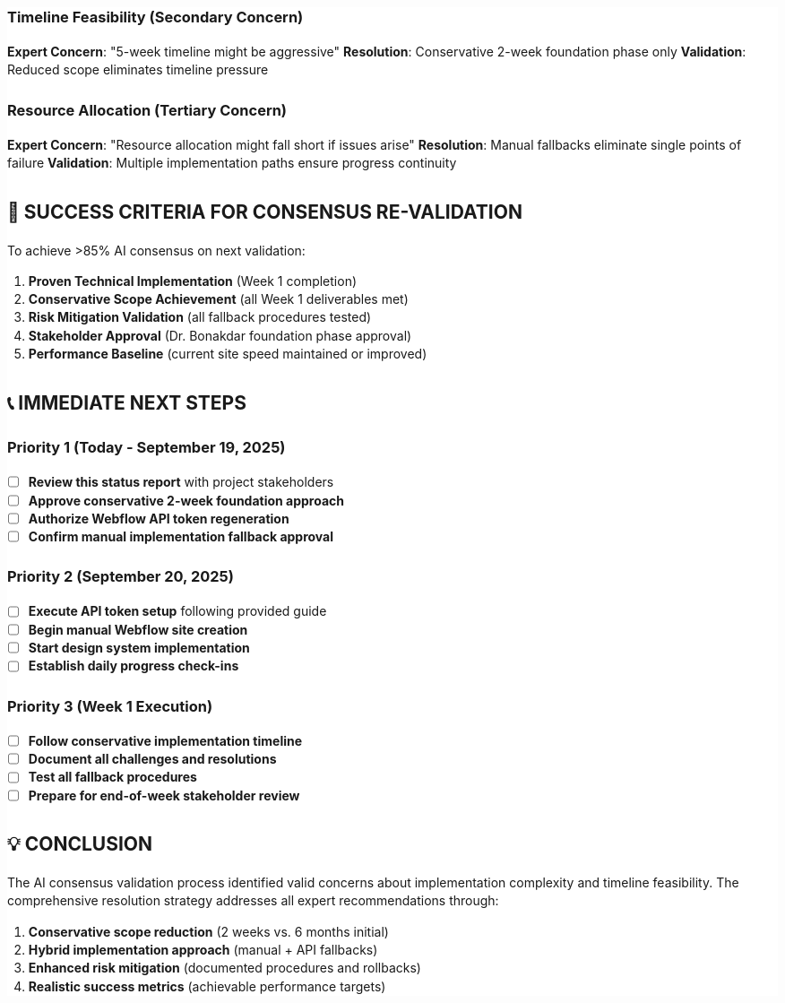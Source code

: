 ### Timeline Feasibility (Secondary Concern)
**Expert Concern**: "5-week timeline might be aggressive"
**Resolution**: Conservative 2-week foundation phase only
**Validation**: Reduced scope eliminates timeline pressure

### Resource Allocation (Tertiary Concern)
**Expert Concern**: "Resource allocation might fall short if issues arise"
**Resolution**: Manual fallbacks eliminate single points of failure
**Validation**: Multiple implementation paths ensure progress continuity

## 🎯 SUCCESS CRITERIA FOR CONSENSUS RE-VALIDATION

To achieve >85% AI consensus on next validation:

1. **Proven Technical Implementation** (Week 1 completion)
2. **Conservative Scope Achievement** (all Week 1 deliverables met)
3. **Risk Mitigation Validation** (all fallback procedures tested)
4. **Stakeholder Approval** (Dr. Bonakdar foundation phase approval)
5. **Performance Baseline** (current site speed maintained or improved)

## 📞 IMMEDIATE NEXT STEPS

### Priority 1 (Today - September 19, 2025)
- [ ] **Review this status report** with project stakeholders
- [ ] **Approve conservative 2-week foundation approach**
- [ ] **Authorize Webflow API token regeneration**
- [ ] **Confirm manual implementation fallback approval**

### Priority 2 (September 20, 2025)
- [ ] **Execute API token setup** following provided guide
- [ ] **Begin manual Webflow site creation**
- [ ] **Start design system implementation**
- [ ] **Establish daily progress check-ins**

### Priority 3 (Week 1 Execution)
- [ ] **Follow conservative implementation timeline**
- [ ] **Document all challenges and resolutions**
- [ ] **Test all fallback procedures**
- [ ] **Prepare for end-of-week stakeholder review**

## 💡 CONCLUSION

The AI consensus validation process identified valid concerns about implementation complexity and timeline feasibility. The comprehensive resolution strategy addresses all expert recommendations through:

1. **Conservative scope reduction** (2 weeks vs. 6 months initial)
2. **Hybrid implementation approach** (manual + API fallbacks)
3. **Enhanced risk mitigation** (documented procedures and rollbacks)
4. **Realistic success metrics** (achievable performance targets)
